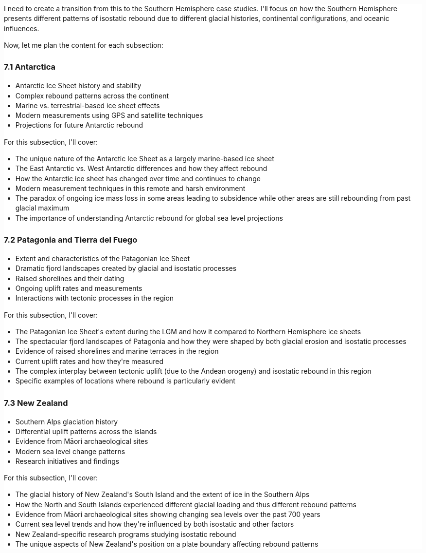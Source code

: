 I need to create a transition from this to the Southern Hemisphere case studies. I'll focus on how the Southern Hemisphere presents different patterns of isostatic rebound due to different glacial histories, continental configurations, and oceanic influences.

Now, let me plan the content for each subsection:

### 7.1 Antarctica
- Antarctic Ice Sheet history and stability
- Complex rebound patterns across the continent
- Marine vs. terrestrial-based ice sheet effects
- Modern measurements using GPS and satellite techniques
- Projections for future Antarctic rebound

For this subsection, I'll cover:
- The unique nature of the Antarctic Ice Sheet as a largely marine-based ice sheet
- The East Antarctic vs. West Antarctic differences and how they affect rebound
- How the Antarctic ice sheet has changed over time and continues to change
- Modern measurement techniques in this remote and harsh environment
- The paradox of ongoing ice mass loss in some areas leading to subsidence while other areas are still rebounding from past glacial maximum
- The importance of understanding Antarctic rebound for global sea level projections

### 7.2 Patagonia and Tierra del Fuego
- Extent and characteristics of the Patagonian Ice Sheet
- Dramatic fjord landscapes created by glacial and isostatic processes
- Raised shorelines and their dating
- Ongoing uplift rates and measurements
- Interactions with tectonic processes in the region

For this subsection, I'll cover:
- The Patagonian Ice Sheet's extent during the LGM and how it compared to Northern Hemisphere ice sheets
- The spectacular fjord landscapes of Patagonia and how they were shaped by both glacial erosion and isostatic processes
- Evidence of raised shorelines and marine terraces in the region
- Current uplift rates and how they're measured
- The complex interplay between tectonic uplift (due to the Andean orogeny) and isostatic rebound in this region
- Specific examples of locations where rebound is particularly evident

### 7.3 New Zealand
- Southern Alps glaciation history
- Differential uplift patterns across the islands
- Evidence from Māori archaeological sites
- Modern sea level change patterns
- Research initiatives and findings

For this subsection, I'll cover:
- The glacial history of New Zealand's South Island and the extent of ice in the Southern Alps
- How the North and South Islands experienced different glacial loading and thus different rebound patterns
- Evidence from Māori archaeological sites showing changing sea levels over the past 700 years
- Current sea level trends and how they're influenced by both isostatic and other factors
- New Zealand-specific research programs studying isostatic rebound
- The unique aspects of New Zealand's position on a plate boundary affecting rebound patterns
